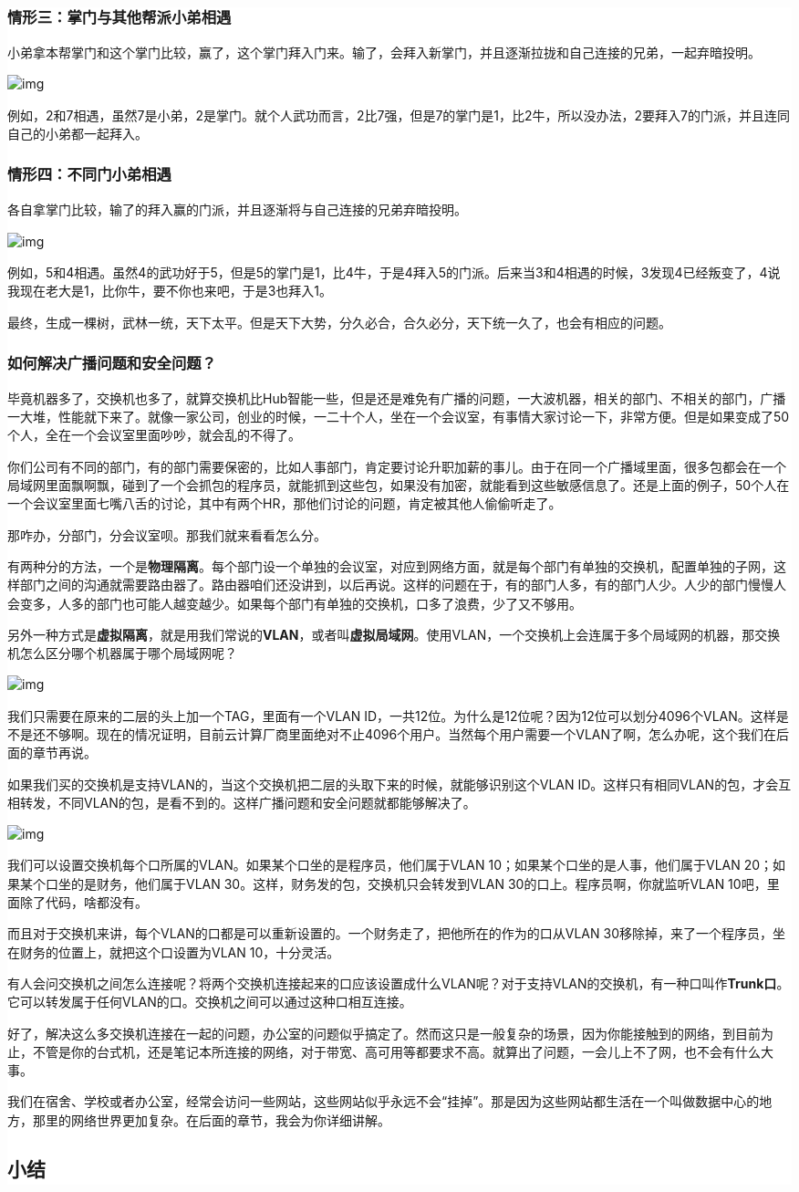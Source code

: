 ### 情形三：掌门与其他帮派小弟相遇

小弟拿本帮掌门和这个掌门比较，赢了，这个掌门拜入门来。输了，会拜入新掌门，并且逐渐拉拢和自己连接的兄弟，一起弃暗投明。

![img](https://static001.geekbang.org/resource/image/da/13/dadcac2d0f6ccb36b065aece06b89813.jpg)

例如，2和7相遇，虽然7是小弟，2是掌门。就个人武功而言，2比7强，但是7的掌门是1，比2牛，所以没办法，2要拜入7的门派，并且连同自己的小弟都一起拜入。

### 情形四：不同门小弟相遇

各自拿掌门比较，输了的拜入赢的门派，并且逐渐将与自己连接的兄弟弃暗投明。

![img](https://static001.geekbang.org/resource/image/2d/09/2d524bfa633e830a27c0a34aad28e609.jpg)

例如，5和4相遇。虽然4的武功好于5，但是5的掌门是1，比4牛，于是4拜入5的门派。后来当3和4相遇的时候，3发现4已经叛变了，4说我现在老大是1，比你牛，要不你也来吧，于是3也拜入1。

最终，生成一棵树，武林一统，天下太平。但是天下大势，分久必合，合久必分，天下统一久了，也会有相应的问题。

### 如何解决广播问题和安全问题？

毕竟机器多了，交换机也多了，就算交换机比Hub智能一些，但是还是难免有广播的问题，一大波机器，相关的部门、不相关的部门，广播一大堆，性能就下来了。就像一家公司，创业的时候，一二十个人，坐在一个会议室，有事情大家讨论一下，非常方便。但是如果变成了50个人，全在一个会议室里面吵吵，就会乱的不得了。

你们公司有不同的部门，有的部门需要保密的，比如人事部门，肯定要讨论升职加薪的事儿。由于在同一个广播域里面，很多包都会在一个局域网里面飘啊飘，碰到了一个会抓包的程序员，就能抓到这些包，如果没有加密，就能看到这些敏感信息了。还是上面的例子，50个人在一个会议室里面七嘴八舌的讨论，其中有两个HR，那他们讨论的问题，肯定被其他人偷偷听走了。

那咋办，分部门，分会议室呗。那我们就来看看怎么分。

有两种分的方法，一个是**物理隔离**。每个部门设一个单独的会议室，对应到网络方面，就是每个部门有单独的交换机，配置单独的子网，这样部门之间的沟通就需要路由器了。路由器咱们还没讲到，以后再说。这样的问题在于，有的部门人多，有的部门人少。人少的部门慢慢人会变多，人多的部门也可能人越变越少。如果每个部门有单独的交换机，口多了浪费，少了又不够用。

另外一种方式是**虚拟隔离**，就是用我们常说的**VLAN**，或者叫**虚拟局域网**。使用VLAN，一个交换机上会连属于多个局域网的机器，那交换机怎么区分哪个机器属于哪个局域网呢？

![img](https://static001.geekbang.org/resource/image/2e/ed/2ede82f511ccac2570c17a62ffc749ed.jpg)

我们只需要在原来的二层的头上加一个TAG，里面有一个VLAN ID，一共12位。为什么是12位呢？因为12位可以划分4096个VLAN。这样是不是还不够啊。现在的情况证明，目前云计算厂商里面绝对不止4096个用户。当然每个用户需要一个VLAN了啊，怎么办呢，这个我们在后面的章节再说。

如果我们买的交换机是支持VLAN的，当这个交换机把二层的头取下来的时候，就能够识别这个VLAN ID。这样只有相同VLAN的包，才会互相转发，不同VLAN的包，是看不到的。这样广播问题和安全问题就都能够解决了。

![img](https://static001.geekbang.org/resource/image/a1/4c/a134027334616274cf27f18841f7504c.jpg)

我们可以设置交换机每个口所属的VLAN。如果某个口坐的是程序员，他们属于VLAN 10；如果某个口坐的是人事，他们属于VLAN 20；如果某个口坐的是财务，他们属于VLAN 30。这样，财务发的包，交换机只会转发到VLAN 30的口上。程序员啊，你就监听VLAN 10吧，里面除了代码，啥都没有。

而且对于交换机来讲，每个VLAN的口都是可以重新设置的。一个财务走了，把他所在的作为的口从VLAN 30移除掉，来了一个程序员，坐在财务的位置上，就把这个口设置为VLAN 10，十分灵活。

有人会问交换机之间怎么连接呢？将两个交换机连接起来的口应该设置成什么VLAN呢？对于支持VLAN的交换机，有一种口叫作**Trunk口**。它可以转发属于任何VLAN的口。交换机之间可以通过这种口相互连接。

好了，解决这么多交换机连接在一起的问题，办公室的问题似乎搞定了。然而这只是一般复杂的场景，因为你能接触到的网络，到目前为止，不管是你的台式机，还是笔记本所连接的网络，对于带宽、高可用等都要求不高。就算出了问题，一会儿上不了网，也不会有什么大事。

我们在宿舍、学校或者办公室，经常会访问一些网站，这些网站似乎永远不会“挂掉”。那是因为这些网站都生活在一个叫做数据中心的地方，那里的网络世界更加复杂。在后面的章节，我会为你详细讲解。

## 小结
